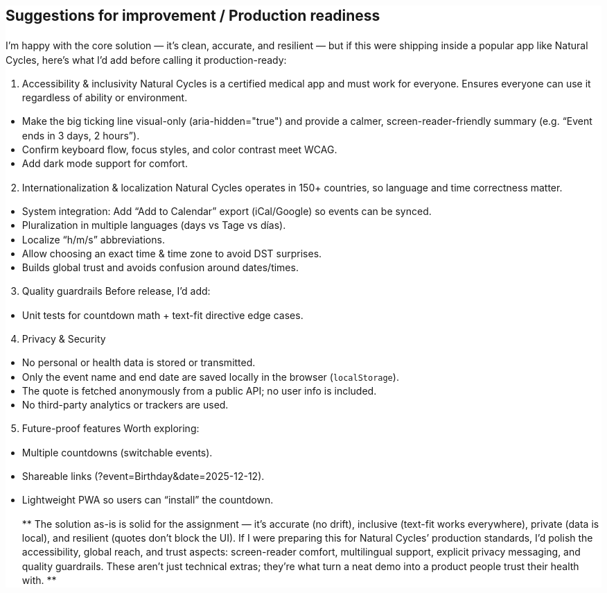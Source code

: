 ## Suggestions for improvement / Production readiness

I’m happy with the core solution — it’s clean, accurate, and resilient — but if this were shipping inside a popular app like Natural Cycles, here’s what I’d add before calling it production-ready:

1. Accessibility & inclusivity
   Natural Cycles is a certified medical app and must work for everyone.
   Ensures everyone can use it regardless of ability or environment.

- Make the big ticking line visual-only (aria-hidden="true") and provide a calmer, screen-reader-friendly summary (e.g. “Event ends in 3 days, 2 hours”).
- Confirm keyboard flow, focus styles, and color contrast meet WCAG.
- Add dark mode support for comfort.

2. Internationalization & localization
   Natural Cycles operates in 150+ countries, so language and time correctness matter.

- System integration: Add “Add to Calendar” export (iCal/Google) so events can be synced.
- Pluralization in multiple languages (days vs Tage vs días).
- Localize “h/m/s” abbreviations.
- Allow choosing an exact time & time zone to avoid DST surprises.
- Builds global trust and avoids confusion around dates/times.

3. Quality guardrails
   Before release, I’d add:

- Unit tests for countdown math + text-fit directive edge cases.

4. Privacy & Security

- No personal or health data is stored or transmitted.
- Only the event name and end date are saved locally in the browser (`localStorage`).
- The quote is fetched anonymously from a public API; no user info is included.
- No third-party analytics or trackers are used.

5. Future-proof features
   Worth exploring:

- Multiple countdowns (switchable events).
- Shareable links (?event=Birthday&date=2025-12-12).
- Lightweight PWA so users can “install” the countdown.

  ** The solution as-is is solid for the assignment — it’s accurate (no drift), inclusive (text-fit works everywhere), private (data is local), and resilient (quotes don’t block the UI).
  If I were preparing this for Natural Cycles’ production standards, I’d polish the accessibility, global reach, and trust aspects: screen-reader comfort, multilingual support, explicit privacy messaging, and quality guardrails. These aren’t just technical extras; they’re what turn a neat demo into a product people trust their health with. **
